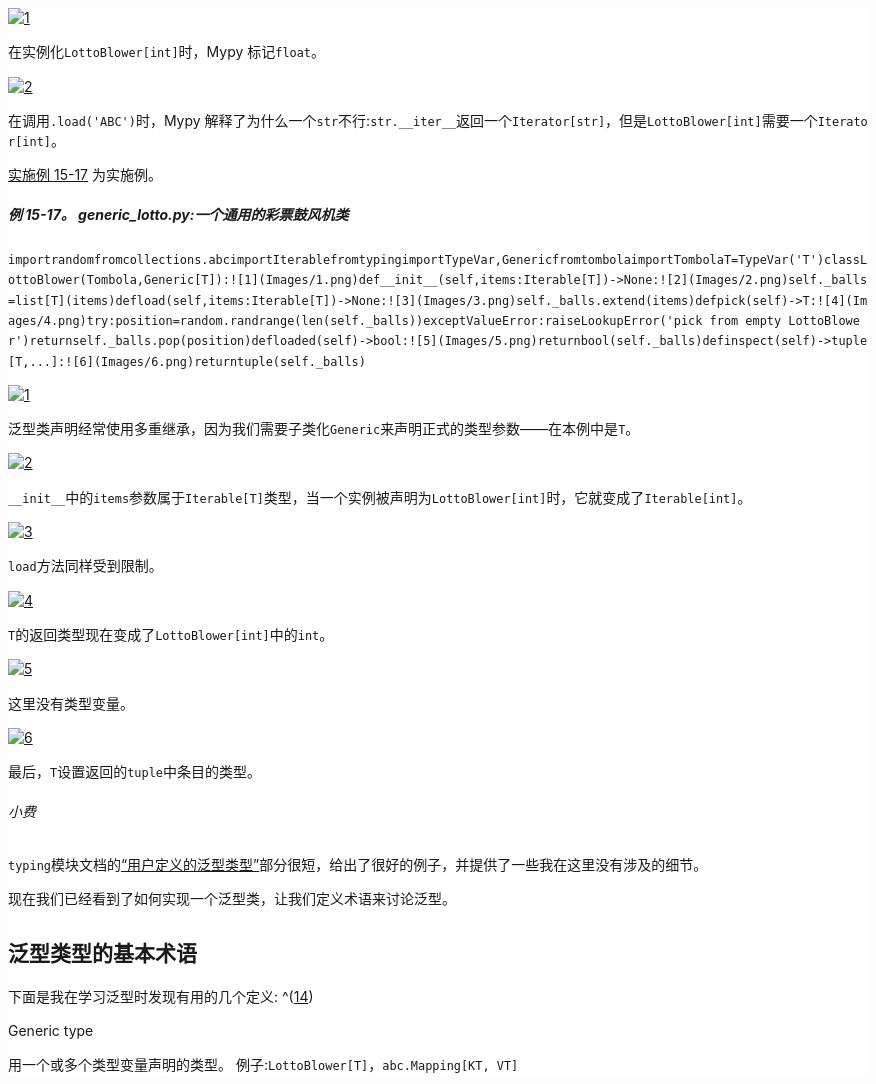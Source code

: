 [![1](Images/1.png)](#co_more_about_type_hints_CO12-1)

在实例化`LottoBlower[int]`时，Mypy 标记`float`。

[![2](Images/2.png)](#co_more_about_type_hints_CO12-2)

在调用`.load('ABC')`时，Mypy 解释了为什么一个`str`不行:`str.__iter__`返回一个`Iterator[str]`，但是`LottoBlower[int]`需要一个`Iterator[int]`。

[实施例 15-17](#ex_generic_lotto) 为实施例。

##### 例 15-17。 generic_lotto.py:一个通用的彩票鼓风机类

```
importrandomfromcollections.abcimportIterablefromtypingimportTypeVar,GenericfromtombolaimportTombolaT=TypeVar('T')classLottoBlower(Tombola,Generic[T]):![1](Images/1.png)def__init__(self,items:Iterable[T])->None:![2](Images/2.png)self._balls=list[T](items)defload(self,items:Iterable[T])->None:![3](Images/3.png)self._balls.extend(items)defpick(self)->T:![4](Images/4.png)try:position=random.randrange(len(self._balls))exceptValueError:raiseLookupError('pick from empty LottoBlower')returnself._balls.pop(position)defloaded(self)->bool:![5](Images/5.png)returnbool(self._balls)definspect(self)->tuple[T,...]:![6](Images/6.png)returntuple(self._balls)
```

[![1](Images/1.png)](#co_more_about_type_hints_CO13-1)

泛型类声明经常使用多重继承，因为我们需要子类化`Generic`来声明正式的类型参数——在本例中是`T`。

[![2](Images/2.png)](#co_more_about_type_hints_CO13-2)

`__init__`中的`items`参数属于`Iterable[T]`类型，当一个实例被声明为`LottoBlower[int]`时，它就变成了`Iterable[int]`。

[![3](Images/3.png)](#co_more_about_type_hints_CO13-3)

`load`方法同样受到限制。

[![4](Images/4.png)](#co_more_about_type_hints_CO13-4)

`T`的返回类型现在变成了`LottoBlower[int]`中的`int`。

[![5](Images/5.png)](#co_more_about_type_hints_CO13-5)

这里没有类型变量。

[![6](Images/6.png)](#co_more_about_type_hints_CO13-6)

最后，`T`设置返回的`tuple`中条目的类型。

###### 小费

`typing`模块文档的[“用户定义的泛型类型”](https://fpy.li/15-29)部分很短，给出了很好的例子，并提供了一些我在这里没有涉及的细节。

现在我们已经看到了如何实现一个泛型类，让我们定义术语来讨论泛型。

## 泛型类型的基本术语

下面是我在学习泛型时发现有用的几个定义: ^([14](ch15.xhtml#idm46582412814672))

Generic type

用一个或多个类型变量声明的类型。
例子:`LottoBlower[T]`，`abc.Mapping[KT, VT]`
